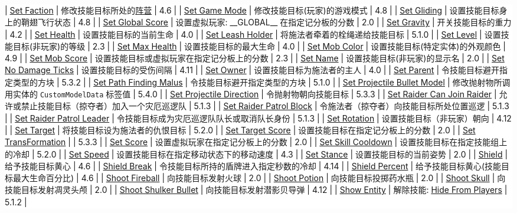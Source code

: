 | [Set Faction][]         | 修改技能目标所处的[阵营](/实体/阵营) | 4.6 |
| [Set Game Mode][]          | 修改技能目标(玩家)的游戏模式 | 4.8 |
| [Set Gliding][]            | 设置技能目标身上的鞘翅飞行状态 | 4.8 |
| [Set Global Score][]       | 设置虚拟玩家: \_\_GLOBAL\_\_ 在指定记分板的分数 | 2.0 |
| [Set Gravity][]            | 开关技能目标的重力 | 4.2 |
| [Set Health][]             | 设置技能目标的当前生命 | 4.0 |
| [Set Leash Holder][]       | 将施法者牵着的栓绳递给技能目标 | 5.1.0 |
| [Set Level][]              | 设置技能目标(非玩家)的等级 | 2.3 |
| [Set Max Health][]         | 设置技能目标的最大生命 | 4.0 |
| [Set Mob Color][]          | 设置技能目标(特定实体)的外观颜色 | 4.9 |
| [Set Mob Score][]          | 设置技能目标或虚拟玩家在指定记分板上的分数 | 2.3 |
| [Set Name][]               | 设置技能目标(非玩家)的显示名 | 2.0 |
| [Set No Damage Ticks][]    | 设置技能目标的受伤间隔 | 4.11 |
| [Set Owner][]              | 设置技能目标为施法者的主人 | 4.0 |
| [Set Parent]   | 令技能目标避开指定类型的方块 | 5.3.2 |
| [Set Path Finding Malus]   | 令技能目标避开指定类型的方块 | 5.1.0 |
| [Set Projectile Bullet Model]   | 修改抛射物所调用实体的 `CustomModelData` 标签值 | 5.4.0 |
| [Set Projectile Direction]   | 令抛射物朝向技能目标 | 5.3.3 |
| [Set Raider Can Join Raider][]           | 允许或禁止技能目标（掠夺者）加入一个灾厄巡逻队 | 5.1.3 |
| [Set Raider Patrol Block][]           | 令施法者（掠夺者）向技能目标所处位置巡逻 | 5.1.3 |
| [Set Raider Patrol Leader][]           | 令技能目标成为灾厄巡逻队队长或取消队长身份 | 5.1.3 |
| [Set Rotation][]           | 设置技能目标（非玩家）朝向 | 4.12 |
| [Set Target][]       | 将技能目标设为施法者的仇恨目标 | 5.2.0 |
| [Set Target Score][]       | 设置技能目标在指定记分板上的分数 | 2.0 |
| [Set TransFormation]   |  | 5.3.3 |
| [Set Score][]              | 设置虚拟玩家在指定记分板上的分数 | 2.0 |
| [Set Skill Cooldown][]              | 设置技能目标在指定技能组上的冷却 | 5.2.0 |
| [Set Speed][]              | 设置技能目标在指定移动状态下的移动速度 | 4.3 |
| [Set Stance][]             | 设置技能目标的当前姿势 | 2.0 |
| [Shield][]                 | 给予技能目标黄心 | 4.6 |
| [Shield Break][]                 | 令技能目标所持的盾牌进入指定秒数的冷却                             | 4.14 |
| [Shield Percent][]          | 给予技能目标黄心(技能目标最大生命百分比) | 4.6 |
| [Shoot Fireball][]         | 向技能目标发射火球 | 2.0 |
| [Shoot Potion][]           | 向技能目标投掷药水瓶 | 2.0 |
| [Shoot Skull][]            | 向技能目标发射凋灵头颅 | 2.0 |
| [Shoot Shulker Bullet][]   | 向技能目标发射潜影贝导弹 | 4.12 |
| [Show Entity][] | 解除技能: [Hide From Players](/技能/列表/HideFromPlayers) | 5.1.2 |

  [here!]: /skills/skillparametersystem
  [Targeter]: /skills/targeters/
  [Activate Spawner]: /技能/列表/activatespawner
  [Add Trade]: /技能/列表/addtrade
  [Animate ArmorStand]: /技能/列表/animatearmorstand
  [Arrow Volley]: /技能/列表/arrowvolley
  [Attribute]: /技能/列表/attribute
  [Attribute Modifier]: /技能/列表/attributemodifier
  [Aura Remove]: /技能/列表/auraremove
  [Bar Create]: /技能/列表/barcreate
  [Bar Set]: /技能/列表/barset
  [Bar Remove]: /技能/列表/barremove
  [Block Destabilize]: /技能/列表/blockdestabilize
  [Break Block]: /技能/列表/breakblock
  [Bone Meal]: /技能/列表/bonemeal
  [blockDestabilize]: /技能/列表/blockDestabilize
  [Break Block And Give Item]: /技能/列表/breakBlockAndGiveItem
  [Close Inventory]: /技能/列表/closeinventory
  [Command]: /技能/列表/command
  [Consume]: /技能/列表/consume
  [Consume Slot]: /技能/列表/consumeslot
  [Disengage]: /技能/列表/disengage
  [Disguise]: /技能/列表/disguise
  [Disguise Old]: /技能/列表/disguiseold
  [Disguise As Block]: /技能/列表/disguise
  [Disguise Target]: /技能/列表/disguisetarget
  [Disguise Modify]: /技能/列表/disguisemodify
  [Disguise Modify New]: /技能/列表/disguisemodifynew
  [Disguise Remove]: /技能/列表/undisguise
  [Dismount]: /技能/列表/dismount
  [Clear Threat]: /技能/列表/clearthreat
  [Cquip]: /技能/列表/cquip
  [Currency Give]: /技能/列表/currencygive
  [Currency Take]: /技能/列表/currencytake
  [Damage]: /技能/列表/damage
  [Base Damage]: /技能/列表/basedamage
  [Damage Percent]: /技能/列表/damagepercent
  [Decapitate]: /技能/列表/decapitate
  [Doppleganger]: /技能/列表/doppleganger
  [Drop Item]: /技能/列表/dropitem
  [Eject Passenger]: /技能/列表/ejectpassenger
  [End Projectile]: /技能/列表/endprojectile
  [Equip]: /技能/列表/equip
  [Explosion]: /技能/列表/explosion
  [Extinguish]: /技能/列表/extinguish
  [Paste Schematic]: /pasteschematic
  [Feed]: /技能/列表/feed
  [Fill Chest]: /技能/列表/fillChest
  [Fly]: /技能/列表/fly
  [Force Pull]: /技能/列表/forcepull
  [Glow]: /技能/列表/glow
  [Give Item]: /技能/列表/giveitem
  [Give Item From Target]: /技能/列表/giveitemfromtarget
  [Go To]: /技能/列表/goto
  [Goat Ram]: /技能/列表/goatram
  [Heal]: /技能/列表/heal
  [Heal Percent]: /技能/列表/healpercent
  [Ignite]: /技能/列表/ignite
  [JSON Message]: /技能/列表/jsonmessage
  [Jump]: /技能/列表/jump
  [Leap]: /技能/列表/leap
  [Lightning]: /技能/列表/lightning
  [Look]: /技能/列表/look
  [Lunge]: /技能/列表/lunge
  [Message]: /技能/列表/message
  [Modify Global Score]: /技能/列表/modifyglobalscore
  [Modify Mob Score]: /技能/列表/modifymobscore
  [Modify Target Score]: /技能/列表/modifytargetscore
  [Modify Score]: /技能/列表/modifyscore
  [Mount]: /技能/列表/mount
  [Mount Me]: /技能/列表/mountme
  [Mount Target]: /技能/列表/mounttarget
  [Oxygen]: /技能/列表/oxygen
  [Play Animation]: /技能/列表/playanimation
  [Pick Up Item]: /技能/列表/pickupitem
  [Play Block Break Sound]: /技能/列表/playblockbreaksound
  [Play Block Hit Sound]: /技能/列表/playblockhitsound
  [Play Block Place Sound]: /技能/列表/playblockplacesound
  [Play Block Step Sound]: /技能/列表/playblockstepsound
  [Pose Armor Stand]: /技能/列表/posearmorstand
  [Potion]: /技能/列表/potion
  [Potion Clear]: /技能/列表/potionclear
  [Prison]: /技能/列表/prison
  [Propel]: /技能/列表/propel
  [Pull]: /技能/列表/pull
  [Push Button]: /技能/列表/pushbutton
  [Rally]: /技能/列表/rally
  [Random Message]: /技能/列表/randommessage
  [Ray Trace]: /技能/列表/raytrace
  [Ray Trace To]: /技能/列表/raytraceto
  [Remount]: /技能/列表/remount
  [Remove]: /技能/列表/remove
  [Remove Held Item]: /技能/列表/removehelditem
  [Remove Owner]: /技能/列表/removeowner
  [Run AI Goal Selector]: /技能/列表/runaigoalselector
  [Run AI Target Selector]: /技能/列表/runaitargetselector
  [Send Action Message]: /技能/列表/sendactionmessage
  [Send Resource Pack]: /技能/列表/sendresourcepack
  [Send Title]: /技能/列表/sendtitle
  [Send Toast]: /技能/列表/sendtoast
  [Set AI]: /技能/列表/setai
  [Set Block]: /技能/列表/setblock
  [Set Collidable]: /技能/列表/setcollidable
  [Set Faction]: /技能/列表/setfaction
  [Set Game Mode]: /技能/列表/setgamemode
  [Set Gliding]: /技能/列表/setgliding
  [Set Global Score]: /技能/列表/setglobalscore
  [Set Gravity]: /技能/列表/setgravity
  [Set Health]: /技能/列表/sethealth
  [Set Level]: /技能/列表/setlevel
  [Set Leash Holder]: /技能/列表/setleashholder
  [Set Max Health]: /技能/列表/setmaxhealth
  [Set Mob Color]: /技能/列表/setmobcolor
  [Set Mob Score]: /技能/列表/setmobscore
  [Set Name]: /技能/列表/setname
  [Set No Damage Ticks]: /技能/列表/setnodamageticks
  [Set Owner]: /技能/列表/setowner
  [Set Parent]: /技能/列表/setparent
  [Set Projectile Bullet Model]: /技能/列表/setprojectileBulletModel
  [Set Path Finding Malus]: /技能/列表/setpathfindingmalus
  [Set Projectile Direction]: /技能/列表/setprojectiledirection
  [Set Rotation]: /技能/列表/setrotation
  [Set Raider Can Join Raider]: /技能/列表/setRaiderCanJoinRaider
  [Set Raider Patrol Block]: /技能/列表/setRaiderPatrolBlock
  [Set Raider Patrol Leader]: /技能/列表/setRaiderPatrolLeader
  [Set Target]: /技能/列表/settarget
  [Set Target Score]: /技能/列表/settargetscore
  [Set Transformation]: /技能/列表/settransformation
  [Set Score]: /技能/列表/setscore
  [Set Speed]: /技能/列表/setspeed
  [Set Skill Cooldown]: /技能/列表/SetSkillCooldown
  [Set Stance]: /技能/列表/setstance
  [Shield]: /技能/列表/shield
  [Shield Break]: /技能/列表/shieldbreak
  [Shield Percent]: /技能/列表/shieldpercent
  [Shoot Fireball]: /技能/列表/shootfireball
  [Shoot Potion]: /技能/列表/shootpotion
  [Shoot Skull]: /技能/列表/shootskull
  [Shoot Shulker Bullet]: /技能/列表/shootshulkerbullet
  [Show Entity]: /技能/列表/showentity
  [Signal]: /技能/列表/signal
  [Slash]: /技能/列表/slash
  [Speak]: /技能/列表/speak
  [Spring]: /技能/列表/spring
  [Stun]: /技能/列表/stun
  [Suicide]: /技能/列表/suicide
  [Summon]: /技能/列表/summon
  [Summon Area Effect Cloud]: /技能/列表/summonareaeffectcloud
  [Add Tag]: /技能/列表/addtag
  [Remove Tag]: /技能/列表/removetag
  [Take Item]: /技能/列表/takeitem
  [Teleport]: /技能/列表/teleport
  [Teleport In]: /技能/列表/teleportin
  [Teleport To]: /技能/列表/teleportto
  [Threat]: /技能/列表/threat
  [Throw]: /技能/列表/throw
  [Toggle Lever]: /技能/列表/togglelever
  [Toggle Sitting]: /技能/列表/togglesitting
  [Velocity]: /技能/列表/velocity
  [Weather]: /技能/列表/weather
  [WolfSit]: /技能/列表/wolfsit
  [点击这里]: /技能/特效技能/
  [Skill]: /技能/列表/skill
  [Variable Skill]: /技能/列表/variableskill
  [Aura]: /技能/列表/aura
  [Cancel Event]: /技能/列表/cancelevent
  [Cast]: /技能/列表/cast
  [Chain]: /技能/列表/chain
  [Chain Missile]: /技能/列表/chainmissile
  [Delay]: /技能/列表/delay
  [Global Cooldown]: /技能/列表/globalcooldown
  [Missile]: /技能/列表/missile
  [Modify Projectile]: /技能/列表/modifyprojectile
  [On Attack]: /技能/列表/onattack
  [On Block Break]: /技能/列表/onblockbreak
  [On Block Place]: /技能/列表/onblockplace
  [On Damaged]: /技能/列表/ondamaged
  [On Death]: /技能/列表/ondeath
  [On Swing]: /技能/列表/onswing
  [On Interact]: /技能/列表/oninteract
  [On Jump]: /技能/列表/onjump
  [On Shoot]: /技能/列表/onshoot
  [Orbital]: /技能/列表/orbital
  [Projectile]: /技能/列表/projectile
  [Shoot]: /技能/列表/shoot
  [Volley]: /技能/列表/volley
  [Sudo Skill]: /技能/列表/sudoskill
  [Random Skill]: /技能/列表/randomskill
  [Totem]: /技能/列表/totem
  [Variable Add]: /技能/列表/variableadd
  [Variable Math]: /技能/列表/variablemath
  [Variable Set]: /技能/列表/setvariable
  [Variable Set Location]: /技能/列表/setvariablelocation
  [Variable Unset]: /技能/列表/variableunset
  [Variable Subtract]: /技能/列表/variablesubtract
  [Swap]: /技能/列表/swap
  [Switch]: /技能/列表/switch
  [Time]: /技能/列表/time
  [Freeze]: /技能/列表/freeze
  [Hide From Players]: /技能/列表/hidefromplayers
  [Track Location]: /技能/列表/tracklocation
  [Give Item From Slot]: /技能/列表/giveitemfromslot
  [HoloGram]: /技能/列表/hologram